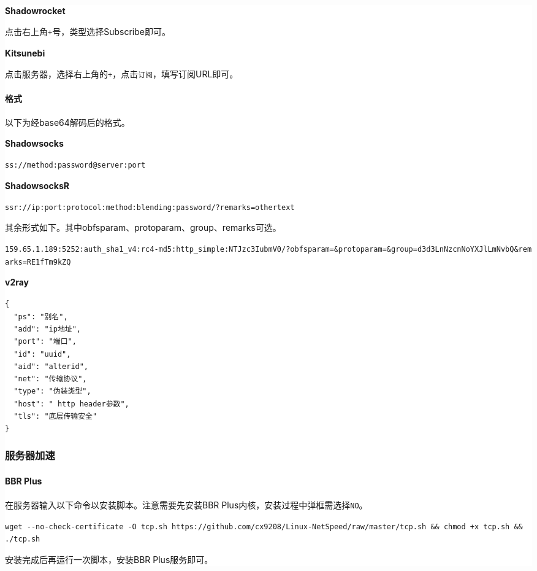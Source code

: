 **Shadowrocket**

点击右上角`+`号，类型选择Subscribe即可。

**Kitsunebi**

点击服务器，选择右上角的`+`，点击`订阅`，填写订阅URL即可。

#### 格式

以下为经base64解码后的格式。

**Shadowsocks**

```text
ss://method:password@server:port
```

**ShadowsocksR**

```text
ssr://ip:port:protocol:method:blending:password/?remarks=othertext
```

其余形式如下。其中obfsparam、protoparam、group、remarks可选。

```text
159.65.1.189:5252:auth_sha1_v4:rc4-md5:http_simple:NTJzc3IubmV0/?obfsparam=&protoparam=&group=d3d3LnNzcnNoYXJlLmNvbQ&remarks=RE1fTm9kZQ
```

**v2ray**

```text
{
  "ps": "别名",
  "add": "ip地址",
  "port": "端口",
  "id": "uuid",
  "aid": "alterid",
  "net": "传输协议",
  "type": "伪装类型",
  "host": " http header参数",
  "tls": "底层传输安全"
}
```

### 服务器加速

#### BBR Plus

在服务器输入以下命令以安装脚本。注意需要先安装BBR Plus内核，安装过程中弹框需选择`NO`。

```text
wget --no-check-certificate -O tcp.sh https://github.com/cx9208/Linux-NetSpeed/raw/master/tcp.sh && chmod +x tcp.sh && ./tcp.sh
```

安装完成后再运行一次脚本，安装BBR Plus服务即可。

